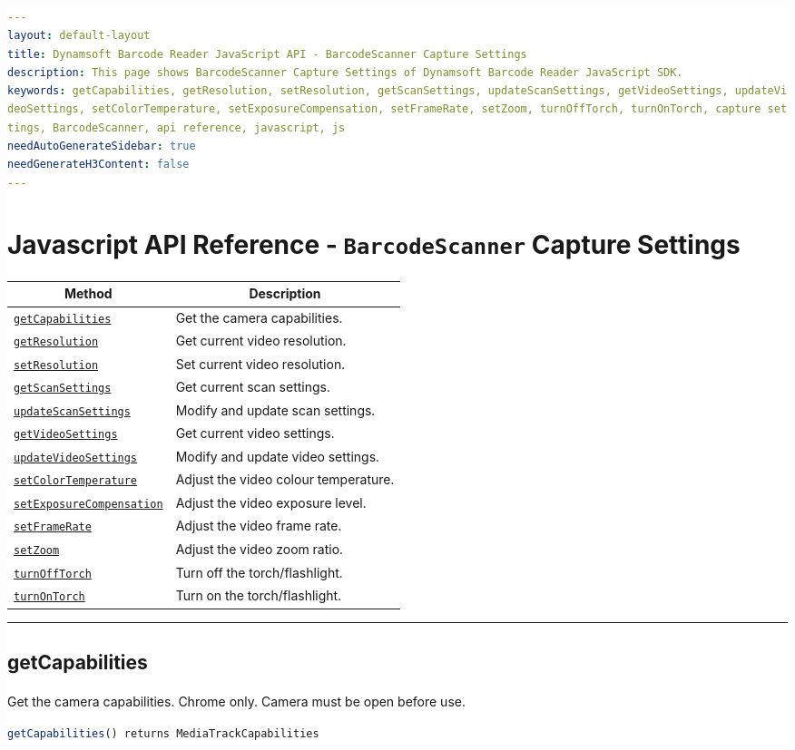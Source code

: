 ```yaml
---
layout: default-layout
title: Dynamsoft Barcode Reader JavaScript API - BarcodeScanner Capture Settings
description: This page shows BarcodeScanner Capture Settings of Dynamsoft Barcode Reader JavaScript SDK.
keywords: getCapabilities, getResolution, setResolution, getScanSettings, updateScanSettings, getVideoSettings, updateVideoSettings, setColorTemperature, setExposureCompensation, setFrameRate, setZoom, turnOffTorch, turnOnTorch, capture settings, BarcodeScanner, api reference, javascript, js
needAutoGenerateSidebar: true
needGenerateH3Content: false
---
```



# Javascript API Reference - `BarcodeScanner` Capture Settings

| Method               | Description |
|----------------------|-------------|
| [`getCapabilities`](#getcapabilities) | Get the camera capabilities. |
| [`getResolution`](#getresolution) | Get current video resolution. |
| [`setResolution`](#setresolution) | Set current video resolution. |
| [`getScanSettings`](#getscansettings) | Get current scan settings. |
| [`updateScanSettings`](#updatescansettings) | Modify and update scan settings. |
| [`getVideoSettings`](#getvideosettings) | Get current video settings. |
| [`updateVideoSettings`](#updatevideosettings) | Modify and update video settings. |
| [`setColorTemperature`](#setcolortemperature) | Adjust the video colour temperature. |
| [`setExposureCompensation`](#setexposurecompensation) | Adjust the video exposure level. |
| [`setFrameRate`](#setframerate) | Adjust the video frame rate. |
| [`setZoom`](#setzoom) | Adjust the video zoom ratio. |
| [`turnOffTorch`](#turnofftorch) | Turn off the torch/flashlight. |
| [`turnOnTorch`](#turnontorch) | Turn on the torch/flashlight. |

---

## getCapabilities

Get the camera capabilities. Chrome only. Camera must be open before use.

```javascript
getCapabilities() returns MediaTrackCapabilities
```
